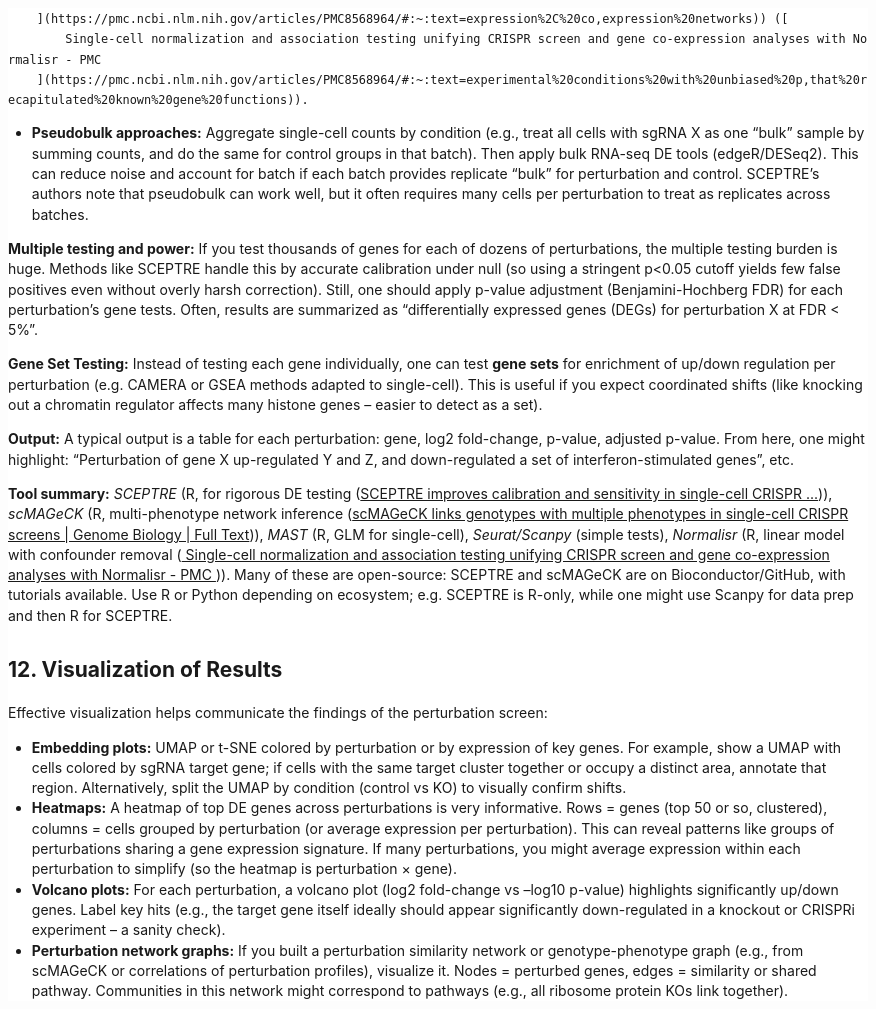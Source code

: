         ](https://pmc.ncbi.nlm.nih.gov/articles/PMC8568964/#:~:text=expression%2C%20co,expression%20networks)) ([
            Single-cell normalization and association testing unifying CRISPR screen and gene co-expression analyses with Normalisr - PMC
        ](https://pmc.ncbi.nlm.nih.gov/articles/PMC8568964/#:~:text=experimental%20conditions%20with%20unbiased%20p,that%20recapitulated%20known%20gene%20functions)).
  - **Pseudobulk approaches:** Aggregate single-cell counts by condition (e.g., treat all cells with sgRNA X as one “bulk” sample by summing counts, and do the same for control groups in that batch). Then apply bulk RNA-seq DE tools (edgeR/DESeq2). This can reduce noise and account for batch if each batch provides replicate “bulk” for perturbation and control. SCEPTRE’s authors note that pseudobulk can work well, but it often requires many cells per perturbation to treat as replicates across batches.  

**Multiple testing and power:** If you test thousands of genes for each of dozens of perturbations, the multiple testing burden is huge. Methods like SCEPTRE handle this by accurate calibration under null (so using a stringent p<0.05 cutoff yields few false positives even without overly harsh correction). Still, one should apply p-value adjustment (Benjamini-Hochberg FDR) for each perturbation’s gene tests. Often, results are summarized as “differentially expressed genes (DEGs) for perturbation X at FDR < 5%”.

**Gene Set Testing:** Instead of testing each gene individually, one can test **gene sets** for enrichment of up/down regulation per perturbation (e.g. CAMERA or GSEA methods adapted to single-cell). This is useful if you expect coordinated shifts (like knocking out a chromatin regulator affects many histone genes – easier to detect as a set). 

**Output:** A typical output is a table for each perturbation: gene, log2 fold-change, p-value, adjusted p-value. From here, one might highlight: “Perturbation of gene X up-regulated Y and Z, and down-regulated a set of interferon-stimulated genes”, etc.

**Tool summary:** *SCEPTRE* (R, for rigorous DE testing ([SCEPTRE improves calibration and sensitivity in single-cell CRISPR ...](https://genomebiology.biomedcentral.com/articles/10.1186/s13059-021-02545-2#:~:text=SCEPTRE%20improves%20calibration%20and%20sensitivity,relationships%20supported%20by%20orthogonal))), *scMAGeCK* (R, multi-phenotype network inference ([scMAGeCK links genotypes with multiple phenotypes in single-cell CRISPR screens | Genome Biology | Full Text](https://genomebiology.biomedcentral.com/articles/10.1186/s13059-020-1928-4#:~:text=associated%20with%20multiple%20expression,cell%20level))), *MAST* (R, GLM for single-cell), *Seurat/Scanpy* (simple tests), *Normalisr* (R, linear model with confounder removal ([
            Single-cell normalization and association testing unifying CRISPR screen and gene co-expression analyses with Normalisr - PMC
        ](https://pmc.ncbi.nlm.nih.gov/articles/PMC8568964/#:~:text=expression%2C%20co,expression%20networks))). Many of these are open-source: SCEPTRE and scMAGeCK are on Bioconductor/GitHub, with tutorials available. Use R or Python depending on ecosystem; e.g. SCEPTRE is R-only, while one might use Scanpy for data prep and then R for SCEPTRE.

## 12. Visualization of Results  
Effective visualization helps communicate the findings of the perturbation screen:

- **Embedding plots:** UMAP or t-SNE colored by perturbation or by expression of key genes. For example, show a UMAP with cells colored by sgRNA target gene; if cells with the same target cluster together or occupy a distinct area, annotate that region. Alternatively, split the UMAP by condition (control vs KO) to visually confirm shifts.  
- **Heatmaps:** A heatmap of top DE genes across perturbations is very informative. Rows = genes (top 50 or so, clustered), columns = cells grouped by perturbation (or average expression per perturbation). This can reveal patterns like groups of perturbations sharing a gene expression signature. If many perturbations, you might average expression within each perturbation to simplify (so the heatmap is perturbation × gene).  
- **Volcano plots:** For each perturbation, a volcano plot (log2 fold-change vs –log10 p-value) highlights significantly up/down genes. Label key hits (e.g., the target gene itself ideally should appear significantly down-regulated in a knockout or CRISPRi experiment – a sanity check).  
- **Perturbation network graphs:** If you built a perturbation similarity network or genotype-phenotype graph (e.g., from scMAGeCK or correlations of perturbation profiles), visualize it. Nodes = perturbed genes, edges = similarity or shared pathway. Communities in this network might correspond to pathways (e.g., all ribosome protein KOs link together).  